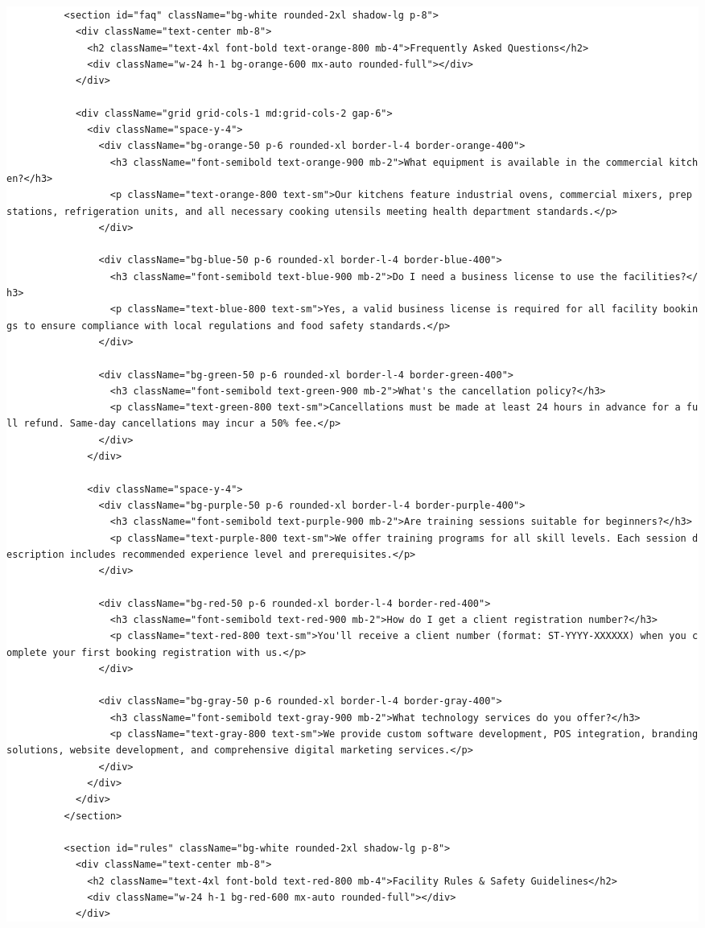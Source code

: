               <section id="faq" className="bg-white rounded-2xl shadow-lg p-8">
                <div className="text-center mb-8">
                  <h2 className="text-4xl font-bold text-orange-800 mb-4">Frequently Asked Questions</h2>
                  <div className="w-24 h-1 bg-orange-600 mx-auto rounded-full"></div>
                </div>
                
                <div className="grid grid-cols-1 md:grid-cols-2 gap-6">
                  <div className="space-y-4">
                    <div className="bg-orange-50 p-6 rounded-xl border-l-4 border-orange-400">
                      <h3 className="font-semibold text-orange-900 mb-2">What equipment is available in the commercial kitchen?</h3>
                      <p className="text-orange-800 text-sm">Our kitchens feature industrial ovens, commercial mixers, prep stations, refrigeration units, and all necessary cooking utensils meeting health department standards.</p>
                    </div>
                    
                    <div className="bg-blue-50 p-6 rounded-xl border-l-4 border-blue-400">
                      <h3 className="font-semibold text-blue-900 mb-2">Do I need a business license to use the facilities?</h3>
                      <p className="text-blue-800 text-sm">Yes, a valid business license is required for all facility bookings to ensure compliance with local regulations and food safety standards.</p>
                    </div>
                    
                    <div className="bg-green-50 p-6 rounded-xl border-l-4 border-green-400">
                      <h3 className="font-semibold text-green-900 mb-2">What's the cancellation policy?</h3>
                      <p className="text-green-800 text-sm">Cancellations must be made at least 24 hours in advance for a full refund. Same-day cancellations may incur a 50% fee.</p>
                    </div>
                  </div>
                  
                  <div className="space-y-4">
                    <div className="bg-purple-50 p-6 rounded-xl border-l-4 border-purple-400">
                      <h3 className="font-semibold text-purple-900 mb-2">Are training sessions suitable for beginners?</h3>
                      <p className="text-purple-800 text-sm">We offer training programs for all skill levels. Each session description includes recommended experience level and prerequisites.</p>
                    </div>
                    
                    <div className="bg-red-50 p-6 rounded-xl border-l-4 border-red-400">
                      <h3 className="font-semibold text-red-900 mb-2">How do I get a client registration number?</h3>
                      <p className="text-red-800 text-sm">You'll receive a client number (format: ST-YYYY-XXXXXX) when you complete your first booking registration with us.</p>
                    </div>
                    
                    <div className="bg-gray-50 p-6 rounded-xl border-l-4 border-gray-400">
                      <h3 className="font-semibold text-gray-900 mb-2">What technology services do you offer?</h3>
                      <p className="text-gray-800 text-sm">We provide custom software development, POS integration, branding solutions, website development, and comprehensive digital marketing services.</p>
                    </div>
                  </div>
                </div>
              </section>

              <section id="rules" className="bg-white rounded-2xl shadow-lg p-8">
                <div className="text-center mb-8">
                  <h2 className="text-4xl font-bold text-red-800 mb-4">Facility Rules & Safety Guidelines</h2>
                  <div className="w-24 h-1 bg-red-600 mx-auto rounded-full"></div>
                </div>
                